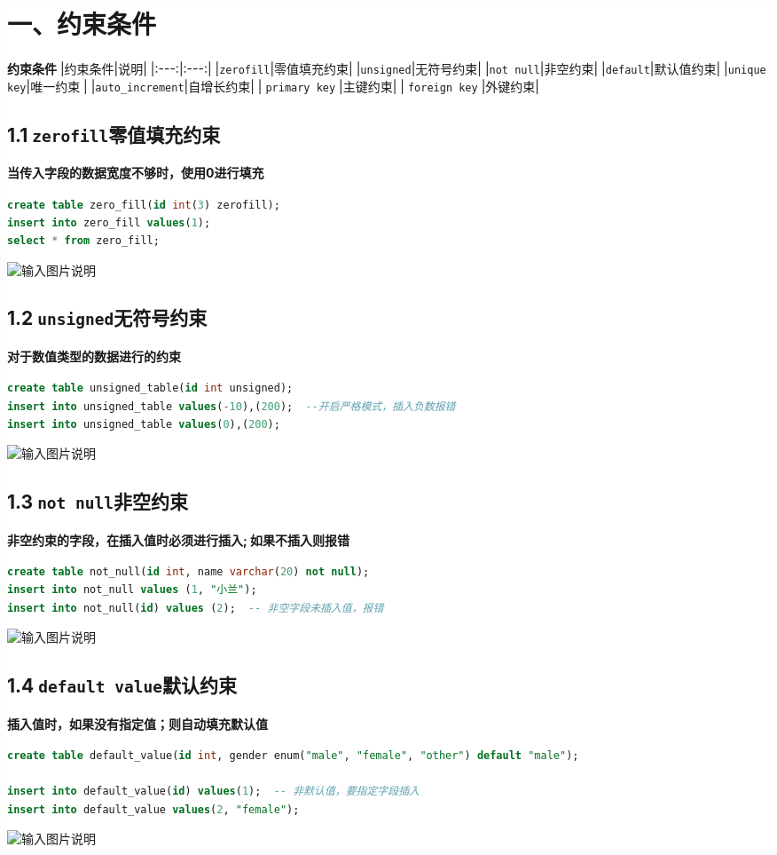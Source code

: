 # 一、约束条件
**约束条件**
|约束条件|说明|
|:---:|:---:|
|`zerofill`|零值填充约束|
|`unsigned`|无符号约束|
|`not null`|非空约束|
|`default`|默认值约束|
|`unique key`|唯一约束 |
|`auto_increment`|自增长约束|
|  `primary key` |主键约束|
|  `foreign key` |外键约束|

## 1.1 `zerofill`零值填充约束
**当传入字段的数据宽度不够时，使用0进行填充**
```sql
create table zero_fill(id int(3) zerofill);
insert into zero_fill values(1);
select * from zero_fill;
```
![输入图片说明](https://images.gitee.com/uploads/images/2020/1119/233845_f9e60a9a_7841459.png "屏幕截图.png")

## 1.2 `unsigned`无符号约束
**对于数值类型的数据进行的约束**
```sql
create table unsigned_table(id int unsigned);
insert into unsigned_table values(-10),(200);  --开启严格模式，插入负数报错
insert into unsigned_table values(0),(200);
```
![输入图片说明](https://images.gitee.com/uploads/images/2020/1119/234302_a19242ba_7841459.png "屏幕截图.png")

## 1.3 `not null`非空约束
**非空约束的字段，在插入值时必须进行插入; 如果不插入则报错**
```sql
create table not_null(id int, name varchar(20) not null);
insert into not_null values (1, "小兰");
insert into not_null(id) values (2);  -- 非空字段未插入值，报错
```
![输入图片说明](https://images.gitee.com/uploads/images/2020/1119/234644_6c0cf0a8_7841459.png "屏幕截图.png")

## 1.4 `default value`默认约束
**插入值时，如果没有指定值；则自动填充默认值**
```sql
create table default_value(id int, gender enum("male", "female", "other") default "male");

insert into default_value(id) values(1);  -- 非默认值，要指定字段插入
insert into default_value values(2, "female");
```
![输入图片说明](https://images.gitee.com/uploads/images/2020/1119/235145_fcfd9591_7841459.png "屏幕截图.png")
